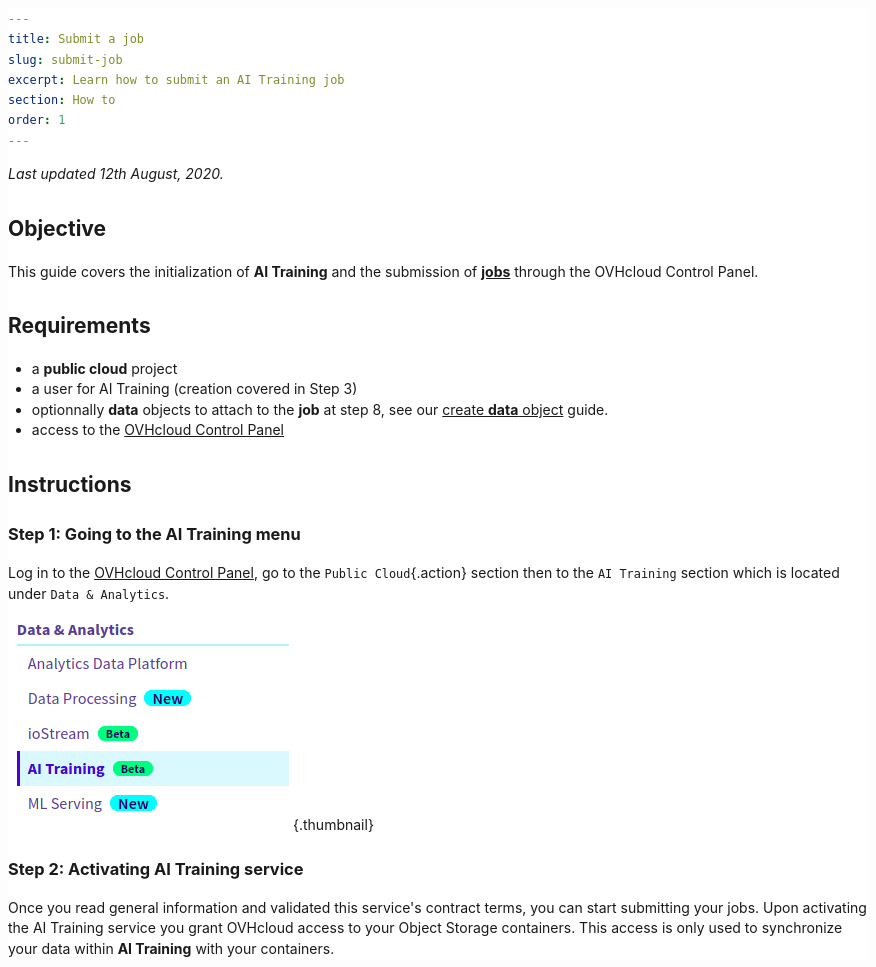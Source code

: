 ```yaml
---
title: Submit a job
slug: submit-job
excerpt: Learn how to submit an AI Training job
section: How to
order: 1
---
```

*Last updated 12th August, 2020.*

## Objective

This guide covers the initialization of **AI Training** and the submission of [**jobs**](../jobs) through the OVHcloud Control Panel.

## Requirements

- a **public cloud** project
- a user for AI Training (creation covered in Step 3)
- optionnally **data** objects to attach to the **job** at step 8, see our [create **data** object](../data) guide.
- access to the [OVHcloud Control Panel](https://www.ovh.com/auth/?action=gotomanager)

## Instructions

### Step 1: Going to the AI Training menu

Log in to the [OVHcloud Control Panel](https://www.ovh.com/auth/?action=gotomanager), go to the `Public Cloud`{.action} section then to the `AI Training` section which is located under `Data & Analytics`.

![image](images/00_training_menu.png){.thumbnail}

### Step 2: Activating AI Training service

Once you read general information and validated this service's contract terms, you can start submitting your jobs. Upon activating the AI Training service you grant OVHcloud access to your Object Storage containers. This access is only used to synchronize your data within
**AI Training** with your containers.
